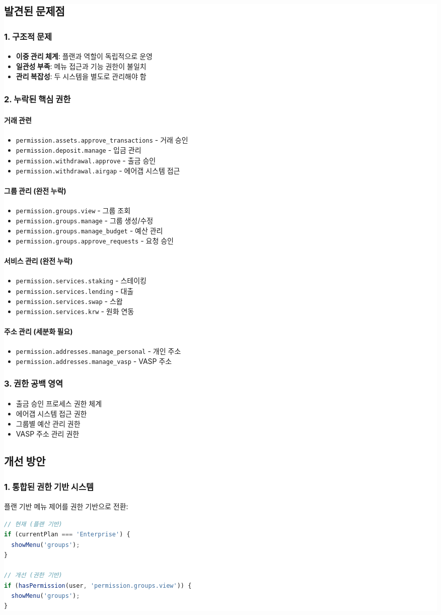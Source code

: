 ## 발견된 문제점

### 1. 구조적 문제
- **이중 관리 체계**: 플랜과 역할이 독립적으로 운영
- **일관성 부족**: 메뉴 접근과 기능 권한이 불일치
- **관리 복잡성**: 두 시스템을 별도로 관리해야 함

### 2. 누락된 핵심 권한

#### 거래 관련
- `permission.assets.approve_transactions` - 거래 승인
- `permission.deposit.manage` - 입금 관리
- `permission.withdrawal.approve` - 출금 승인
- `permission.withdrawal.airgap` - 에어갭 시스템 접근

#### 그룹 관리 (완전 누락)
- `permission.groups.view` - 그룹 조회
- `permission.groups.manage` - 그룹 생성/수정
- `permission.groups.manage_budget` - 예산 관리
- `permission.groups.approve_requests` - 요청 승인

#### 서비스 관리 (완전 누락)
- `permission.services.staking` - 스테이킹
- `permission.services.lending` - 대출
- `permission.services.swap` - 스왑
- `permission.services.krw` - 원화 연동

#### 주소 관리 (세분화 필요)
- `permission.addresses.manage_personal` - 개인 주소
- `permission.addresses.manage_vasp` - VASP 주소

### 3. 권한 공백 영역
- 출금 승인 프로세스 권한 체계
- 에어갭 시스템 접근 권한
- 그룹별 예산 관리 권한
- VASP 주소 관리 권한

## 개선 방안

### 1. 통합된 권한 기반 시스템

플랜 기반 메뉴 제어를 권한 기반으로 전환:

```typescript
// 현재 (플랜 기반)
if (currentPlan === 'Enterprise') {
  showMenu('groups');
}

// 개선 (권한 기반)
if (hasPermission(user, 'permission.groups.view')) {
  showMenu('groups');
}
```
